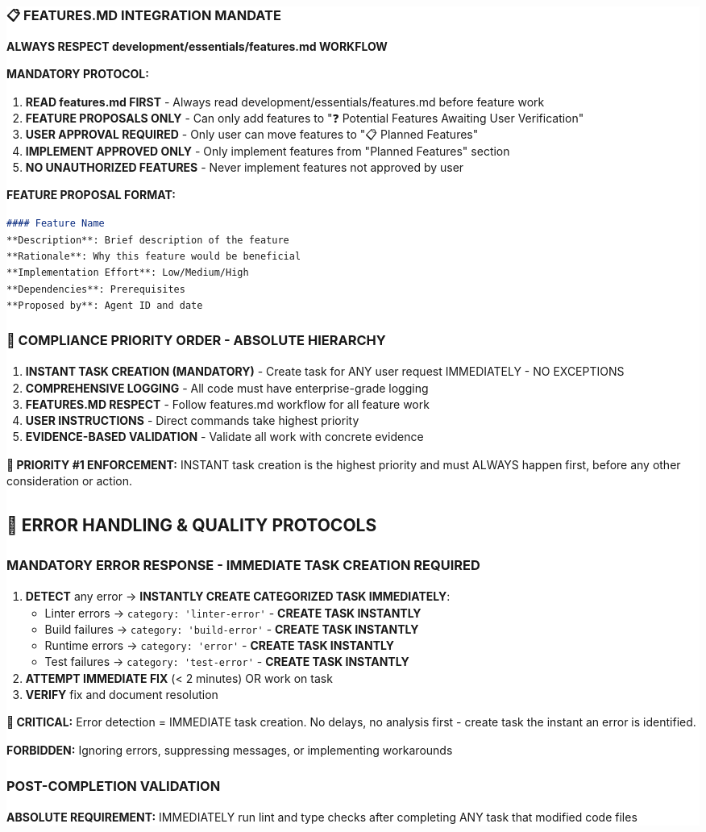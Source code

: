 ### 📋 FEATURES.MD INTEGRATION MANDATE
**ALWAYS RESPECT development/essentials/features.md WORKFLOW**

**MANDATORY PROTOCOL:**
1. **READ features.md FIRST** - Always read development/essentials/features.md before feature work
2. **FEATURE PROPOSALS ONLY** - Can only add features to "❓ Potential Features Awaiting User Verification"
3. **USER APPROVAL REQUIRED** - Only user can move features to "📋 Planned Features"
4. **IMPLEMENT APPROVED ONLY** - Only implement features from "Planned Features" section
5. **NO UNAUTHORIZED FEATURES** - Never implement features not approved by user

**FEATURE PROPOSAL FORMAT:**
```markdown
#### Feature Name
**Description**: Brief description of the feature
**Rationale**: Why this feature would be beneficial
**Implementation Effort**: Low/Medium/High
**Dependencies**: Prerequisites
**Proposed by**: Agent ID and date
```

### 🎯 COMPLIANCE PRIORITY ORDER - ABSOLUTE HIERARCHY
1. **INSTANT TASK CREATION (MANDATORY)** - Create task for ANY user request IMMEDIATELY - NO EXCEPTIONS
2. **COMPREHENSIVE LOGGING** - All code must have enterprise-grade logging
3. **FEATURES.MD RESPECT** - Follow features.md workflow for all feature work
4. **USER INSTRUCTIONS** - Direct commands take highest priority
5. **EVIDENCE-BASED VALIDATION** - Validate all work with concrete evidence

**🚨 PRIORITY #1 ENFORCEMENT:** INSTANT task creation is the highest priority and must ALWAYS happen first, before any other consideration or action.

## 🚨 ERROR HANDLING & QUALITY PROTOCOLS

### MANDATORY ERROR RESPONSE - IMMEDIATE TASK CREATION REQUIRED
1. **DETECT** any error → **INSTANTLY CREATE CATEGORIZED TASK IMMEDIATELY**:
   - Linter errors → `category: 'linter-error'` - **CREATE TASK INSTANTLY**
   - Build failures → `category: 'build-error'` - **CREATE TASK INSTANTLY**
   - Runtime errors → `category: 'error'` - **CREATE TASK INSTANTLY**
   - Test failures → `category: 'test-error'` - **CREATE TASK INSTANTLY**
2. **ATTEMPT IMMEDIATE FIX** (< 2 minutes) OR work on task
3. **VERIFY** fix and document resolution

**🔴 CRITICAL:** Error detection = IMMEDIATE task creation. No delays, no analysis first - create task the instant an error is identified.

**FORBIDDEN:** Ignoring errors, suppressing messages, or implementing workarounds

### POST-COMPLETION VALIDATION
**ABSOLUTE REQUIREMENT:** IMMEDIATELY run lint and type checks after completing ANY task that modified code files
